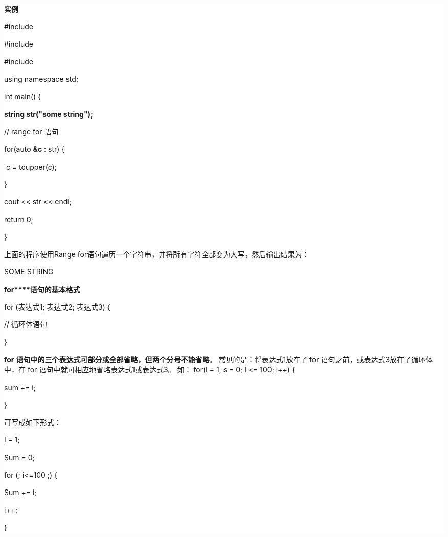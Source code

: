 **实例**

\#include<iostream> 

\#include<string> 

\#include<cctype> 

using namespace std; 

 

int main() { 

  **string str("some string");** 

  // range for 语句 

  for(auto **&c** : str) { 

​    c = toupper(c); 

  } 

  cout << str << endl; 

  return 0; 

}

上面的程序使用Range for语句遍历一个字符串，并将所有字符全部变为大写，然后输出结果为：

SOME STRING

 

**for****语句的基本格式** 

for (表达式1; 表达式2; 表达式3) {

  // 循环体语句

} 

   

  **for** **语句中的三个表达式可部分或全部省略，但两个分号不能省略**。 常见的是：将表达式1放在了 for 语句之前，或表达式3放在了循环体中，在 for 语句中就可相应地省略表达式1或表达式3。 如： for(I = 1, s = 0; I <= 100; i++) {

  sum += i;

} 

可写成如下形式： 

I = 1; 

Sum = 0;

for (; i<=100 ;) {

   Sum += i; 

   i++;

}   
